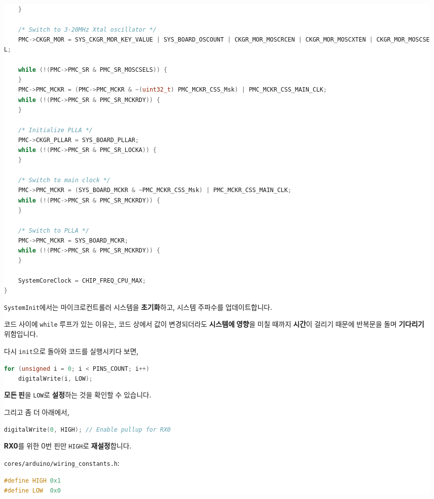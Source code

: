 ```cpp
    }

    /* Switch to 3-20MHz Xtal oscillator */
    PMC->CKGR_MOR = SYS_CKGR_MOR_KEY_VALUE | SYS_BOARD_OSCOUNT | CKGR_MOR_MOSCRCEN | CKGR_MOR_MOSCXTEN | CKGR_MOR_MOSCSEL;

    while (!(PMC->PMC_SR & PMC_SR_MOSCSELS)) {
    }
    PMC->PMC_MCKR = (PMC->PMC_MCKR & ~(uint32_t) PMC_MCKR_CSS_Msk) | PMC_MCKR_CSS_MAIN_CLK;
    while (!(PMC->PMC_SR & PMC_SR_MCKRDY)) {
    }

    /* Initialize PLLA */
    PMC->CKGR_PLLAR = SYS_BOARD_PLLAR;
    while (!(PMC->PMC_SR & PMC_SR_LOCKA)) {
    }

    /* Switch to main clock */
    PMC->PMC_MCKR = (SYS_BOARD_MCKR & ~PMC_MCKR_CSS_Msk) | PMC_MCKR_CSS_MAIN_CLK;
    while (!(PMC->PMC_SR & PMC_SR_MCKRDY)) {
    }

    /* Switch to PLLA */
    PMC->PMC_MCKR = SYS_BOARD_MCKR;
    while (!(PMC->PMC_SR & PMC_SR_MCKRDY)) {
    }

    SystemCoreClock = CHIP_FREQ_CPU_MAX;
}
```

`SystemInit`에서는 마이크로컨트롤러 시스템을 **초기화**하고, 시스템 주파수를 업데이트합니다.

코드 사이에 `while` 루프가 있는 이유는, 코드 상에서 값이 변경되더라도 **시스템에 영향**을 미칠 때까지 **시간**이 걸리기 때문에 반복문을 돌며 **기다리기** 위함입니다.

다시 `init`으로 돌아와 코드를 실행시키다 보면,

```cpp
for (unsigned i = 0; i < PINS_COUNT; i++)
    digitalWrite(i, LOW);
```

**모든 핀**을 `LOW`로 **설정**하는 것을 확인할 수 있습니다.

그리고 좀 더 아래에서,

```cpp
digitalWrite(0, HIGH); // Enable pullup for RX0
```

**RX0**를 위한 0번 핀만 `HIGH`로 **재설정**합니다.

`cores/arduino/wiring_constants.h`:

```cpp
#define HIGH 0x1
#define LOW  0x0
```
